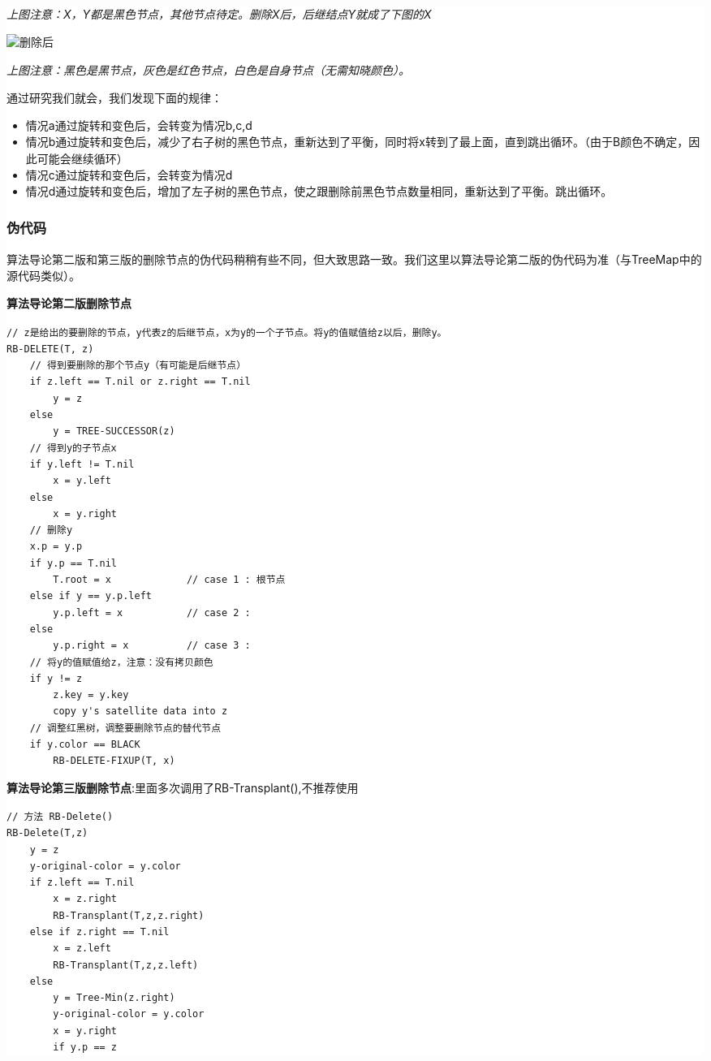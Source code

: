 *上图注意：X，Y都是黑色节点，其他节点待定。删除X后，后继结点Y就成了下图的X*

![删除后](https://wangyuchao.oss-cn-beijing.aliyuncs.com/blog/program/java-red-black-08.png)

*上图注意：黑色是黑节点，灰色是红色节点，白色是自身节点（无需知晓颜色）。*

通过研究我们就会，我们发现下面的规律：

- 情况a通过旋转和变色后，会转变为情况b,c,d
- 情况b通过旋转和变色后，减少了右子树的黑色节点，重新达到了平衡，同时将x转到了最上面，直到跳出循环。（由于B颜色不确定，因此可能会继续循环）
- 情况c通过旋转和变色后，会转变为情况d
- 情况d通过旋转和变色后，增加了左子树的黑色节点，使之跟删除前黑色节点数量相同，重新达到了平衡。跳出循环。 

### 伪代码

算法导论第二版和第三版的删除节点的伪代码稍稍有些不同，但大致思路一致。我们这里以算法导论第二版的伪代码为准（与TreeMap中的源代码类似）。

**算法导论第二版删除节点**

```
// z是给出的要删除的节点，y代表z的后继节点，x为y的一个子节点。将y的值赋值给z以后，删除y。
RB-DELETE(T, z)
    // 得到要删除的那个节点y（有可能是后继节点）
    if z.left == T.nil or z.right == T.nil        
        y = z
    else
        y = TREE-SUCCESSOR(z)
    // 得到y的子节点x
    if y.left != T.nil
        x = y.left
    else
        x = y.right
    // 删除y
    x.p = y.p
    if y.p == T.nil                               
        T.root = x             // case 1 : 根节点
    else if y == y.p.left                    
        y.p.left = x           // case 2 :
    else 
        y.p.right = x          // case 3 :
    // 将y的值赋值给z，注意：没有拷贝颜色
    if y != z
        z.key = y.key
        copy y's satellite data into z
    // 调整红黑树，调整要删除节点的替代节点
    if y.color == BLACK                            
        RB-DELETE-FIXUP(T, x)
```

**算法导论第三版删除节点**:里面多次调用了RB-Transplant(),不推荐使用

```
// 方法 RB-Delete()
RB-Delete(T,z)
    y = z
    y-original-color = y.color
    if z.left == T.nil
        x = z.right
        RB-Transplant(T,z,z.right)
    else if z.right == T.nil
        x = z.left
        RB-Transplant(T,z,z.left)
    else
        y = Tree-Min(z.right)
        y-original-color = y.color
        x = y.right
        if y.p == z
```